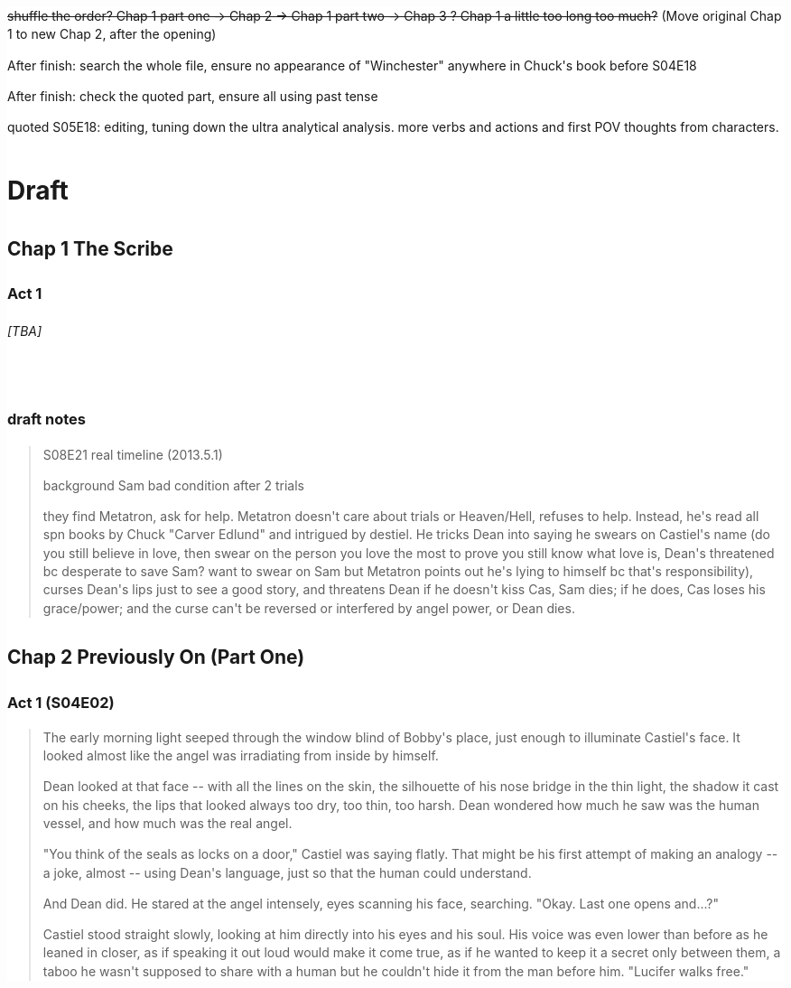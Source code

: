 ~~shuffle the order? Chap 1 part one → Chap 2 → Chap 1 part two → Chap 3 ? Chap 1 a little too long too much?~~ (Move original Chap 1 to new Chap 2, after the opening)

After finish: search the whole file, ensure no appearance of "Winchester" anywhere in Chuck's book before S04E18

After finish: check the quoted part, ensure all using past tense

quoted S05E18: editing, tuning down the ultra analytical analysis. more verbs and actions and first POV thoughts from characters.

# Draft

## Chap 1 The Scribe



### Act 1



###### [TBA]

<br>

### draft notes


> S08E21 real timeline (2013.5.1)
>
> background Sam bad condition after 2 trials
>
> they find Metatron, ask for help. Metatron doesn't care about trials or Heaven/Hell, refuses to help. Instead, he's read all spn books by Chuck "Carver Edlund" and intrigued by destiel. He tricks Dean into saying he swears on Castiel's name (do you still believe in love, then swear on the person you love the most to prove you still know what love is, Dean's threatened bc desperate to save Sam? want to swear on Sam but Metatron points out he's lying to himself bc that's responsibility), curses Dean's lips just to see a good story, and threatens Dean if he doesn't kiss Cas, Sam dies; if he does, Cas loses his grace/power; and the curse can't be reversed or interfered by angel power, or Dean dies.

## Chap 2 Previously On (Part One)



### Act 1 (S04E02)

> The early morning light seeped through the window blind of Bobby's place, just enough to illuminate Castiel's face. It looked almost like the angel was irradiating from inside by himself.
>
> Dean looked at that face -- with all the lines on the skin, the silhouette of his nose bridge in the thin light, the shadow it cast on his cheeks, the lips that looked always too dry, too thin, too harsh. Dean wondered how much he saw was the human vessel, and how much was the real angel.
>
> "You think of the seals as locks on a door," Castiel was saying flatly. That might be his first attempt of making an analogy -- a joke, almost -- using Dean's language, just so that the human could understand.
>
> And Dean did. He stared at the angel intensely, eyes scanning his face, searching. "Okay. Last one opens and...?"
>
> Castiel stood straight slowly, looking at him directly into his eyes and his soul. His voice was even lower than before as he leaned in closer, as if speaking it out loud would make it come true, as if he wanted to keep it a secret only between them, a taboo he wasn't supposed to share with a human but he couldn't hide it from the man before him. "Lucifer walks free."
>
